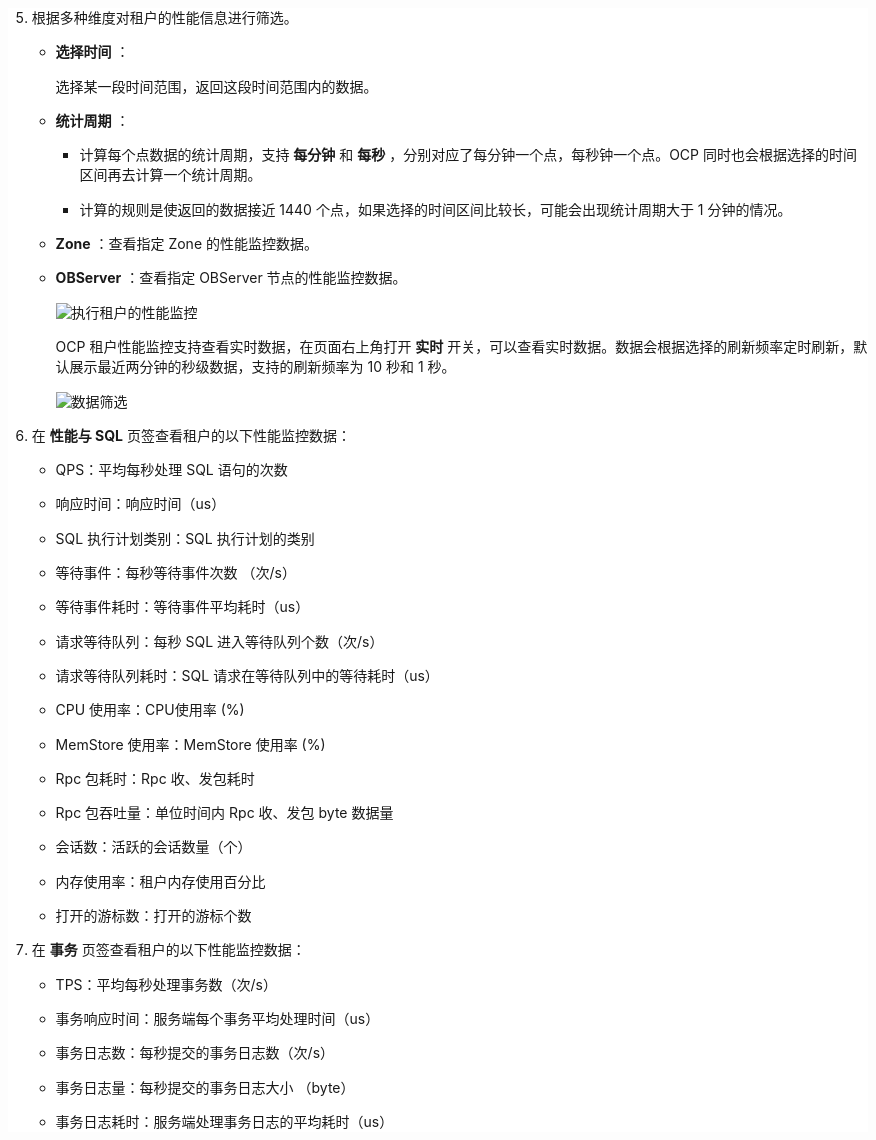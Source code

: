 5. 根据多种维度对租户的性能信息进行筛选。

   * **选择时间** ：

      选择某一段时间范围，返回这段时间范围内的数据。

   * **统计周期** ：

      * 计算每个点数据的统计周期，支持 **每分钟** 和 **每秒** ，分别对应了每分钟一个点，每秒钟一个点。OCP 同时也会根据选择的时间区间再去计算一个统计周期。

      * 计算的规则是使返回的数据接近 1440 个点，如果选择的时间区间比较长，可能会出现统计周期大于 1 分钟的情况。

   * **Zone** ：查看指定 Zone 的性能监控数据。

   * **OBServer** ：查看指定 OBServer 节点的性能监控数据。

      ![执行租户的性能监控](https://help-static-aliyun-doc.aliyuncs.com/assets/img/zh-CN/8355280061/p167621.png)

      OCP 租户性能监控支持查看实时数据，在页面右上角打开 **实时** 开关，可以查看实时数据。数据会根据选择的刷新频率定时刷新，默认展示最近两分钟的秒级数据，支持的刷新频率为 10 秒和 1 秒。

      ![数据筛选](https://help-static-aliyun-doc.aliyuncs.com/assets/img/zh-CN/8355280061/p167622.png)

6. 在 **性能与 SQL** 页签查看租户的以下性能监控数据：

   * QPS：平均每秒处理 SQL 语句的次数

   * 响应时间：响应时间（us）

   * SQL 执行计划类别：SQL 执行计划的类别

   * 等待事件：每秒等待事件次数 （次/s）

   * 等待事件耗时：等待事件平均耗时（us）

   * 请求等待队列：每秒 SQL 进入等待队列个数（次/s）

   * 请求等待队列耗时：SQL 请求在等待队列中的等待耗时（us）

   * CPU 使用率：CPU使用率 (%)

   * MemStore 使用率：MemStore 使用率 (%)

   * Rpc 包耗时：Rpc 收、发包耗时

   * Rpc 包吞吐量：单位时间内 Rpc 收、发包 byte 数据量

   * 会话数：活跃的会话数量（个）

   * 内存使用率：租户内存使用百分比

   * 打开的游标数：打开的游标个数

7. 在 **事务** 页签查看租户的以下性能监控数据：

   * TPS：平均每秒处理事务数（次/s）

   * 事务响应时间：服务端每个事务平均处理时间（us）

   * 事务日志数：每秒提交的事务日志数（次/s）

   * 事务日志量：每秒提交的事务日志大小 （byte）

   * 事务日志耗时：服务端处理事务日志的平均耗时（us）
